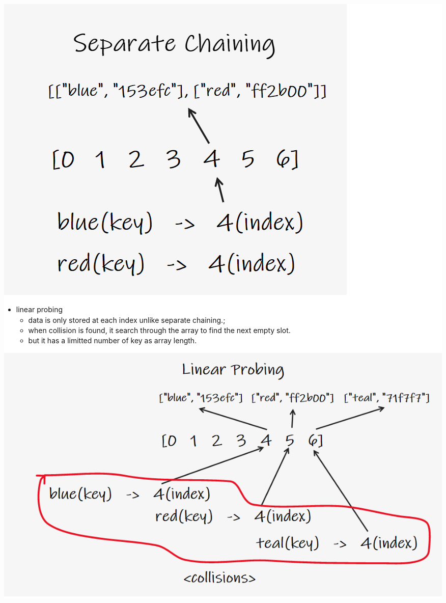 ![Separate Chaining](./img/separate_chaianing.png)

  - linear probing
    - data is only stored at each index unlike separate chaining.;
    - when collision is found, it search through the array to find the next empty slot.
    - but it has a limitted number of key as array length.

![Linear Probing](./img/linear_probing.png)

